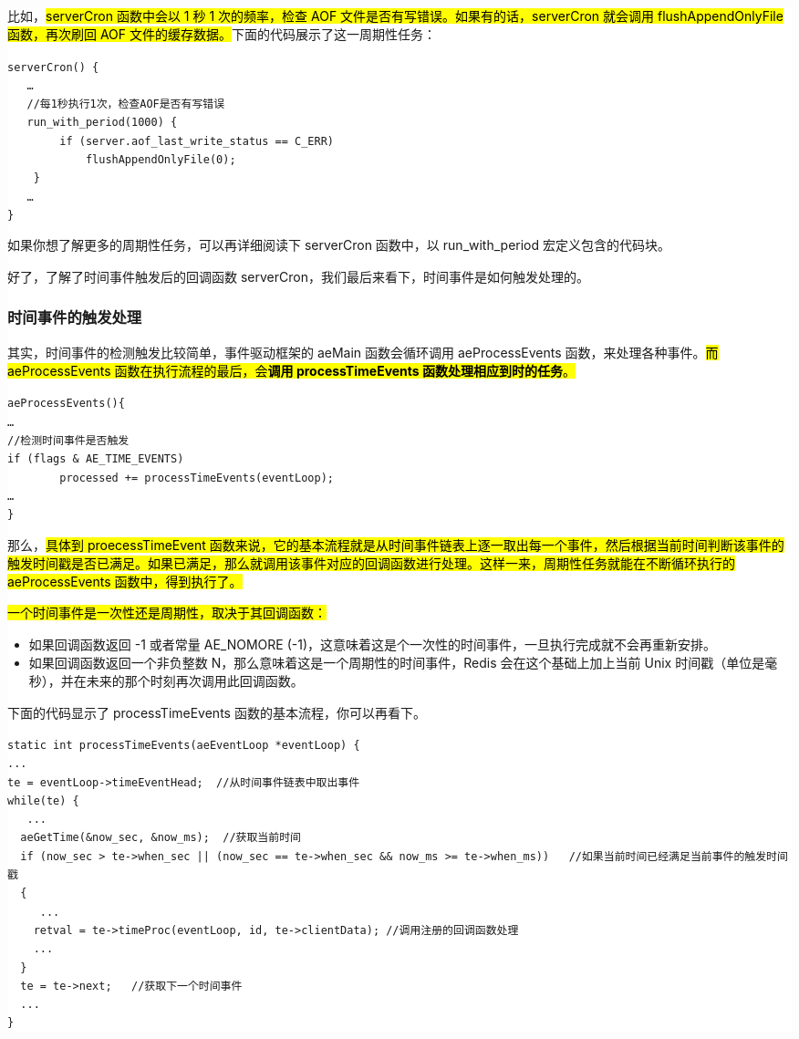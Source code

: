 
比如，<mark>serverCron 函数中会以 1 秒 1 次的频率，检查 AOF 文件是否有写错误。如果有的话，serverCron 就会调用 flushAppendOnlyFile 函数，再次刷回 AOF 文件的缓存数据。</mark>下面的代码展示了这一周期性任务：

    serverCron() {
       …
       //每1秒执行1次，检查AOF是否有写错误
       run_with_period(1000) {
            if (server.aof_last_write_status == C_ERR)
                flushAppendOnlyFile(0);
        }
       …
    }


如果你想了解更多的周期性任务，可以再详细阅读下 serverCron 函数中，以 run\_with\_period 宏定义包含的代码块。

好了，了解了时间事件触发后的回调函数 serverCron，我们最后来看下，时间事件是如何触发处理的。

### 时间事件的触发处理

其实，时间事件的检测触发比较简单，事件驱动框架的 aeMain 函数会循环调用 aeProcessEvents 函数，来处理各种事件。<mark>而 aeProcessEvents 函数在执行流程的最后，会**调用 processTimeEvents 函数处理相应到时的任务**。</mark>

    aeProcessEvents(){
    …
    //检测时间事件是否触发
    if (flags & AE_TIME_EVENTS)
            processed += processTimeEvents(eventLoop);
    …
    }

那么，<mark>具体到 proecessTimeEvent 函数来说，它的基本流程就是从时间事件链表上逐一取出每一个事件，然后根据当前时间判断该事件的触发时间戳是否已满足。如果已满足，那么就调用该事件对应的回调函数进行处理。这样一来，周期性任务就能在不断循环执行的 aeProcessEvents 函数中，得到执行了。</mark>

<mark>一个时间事件是一次性还是周期性，取决于其回调函数：</mark>

- 如果回调函数返回 -1 或者常量 AE_NOMORE (-1)，这意味着这是个一次性的时间事件，一旦执行完成就不会再重新安排。
- 如果回调函数返回一个非负整数 N，那么意味着这是一个周期性的时间事件，Redis 会在这个基础上加上当前 Unix 时间戳（单位是毫秒），并在未来的那个时刻再次调用此回调函数。

下面的代码显示了 processTimeEvents 函数的基本流程，你可以再看下。

    static int processTimeEvents(aeEventLoop *eventLoop) {
    ...
    te = eventLoop->timeEventHead;  //从时间事件链表中取出事件
    while(te) {
       ...
      aeGetTime(&now_sec, &now_ms);  //获取当前时间
      if (now_sec > te->when_sec || (now_sec == te->when_sec && now_ms >= te->when_ms))   //如果当前时间已经满足当前事件的触发时间戳
      {
         ...
        retval = te->timeProc(eventLoop, id, te->clientData); //调用注册的回调函数处理
        ...
      }
      te = te->next;   //获取下一个时间事件
      ...
    }
